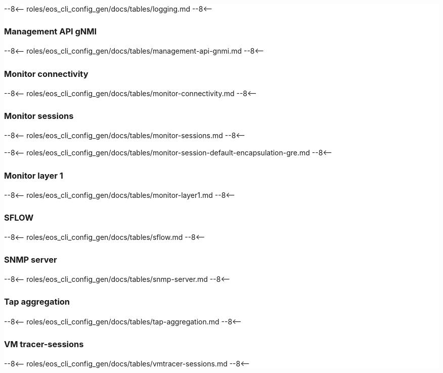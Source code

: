 --8<--
roles/eos_cli_config_gen/docs/tables/logging.md
--8<--

### Management API gNMI

--8<--
roles/eos_cli_config_gen/docs/tables/management-api-gnmi.md
--8<--

### Monitor connectivity

--8<--
roles/eos_cli_config_gen/docs/tables/monitor-connectivity.md
--8<--

### Monitor sessions

--8<--
roles/eos_cli_config_gen/docs/tables/monitor-sessions.md
--8<--

--8<--
roles/eos_cli_config_gen/docs/tables/monitor-session-default-encapsulation-gre.md
--8<--

### Monitor layer 1

--8<--
roles/eos_cli_config_gen/docs/tables/monitor-layer1.md
--8<--

### SFLOW

--8<--
roles/eos_cli_config_gen/docs/tables/sflow.md
--8<--

### SNMP server

--8<--
roles/eos_cli_config_gen/docs/tables/snmp-server.md
--8<--

### Tap aggregation

--8<--
roles/eos_cli_config_gen/docs/tables/tap-aggregation.md
--8<--

### VM tracer-sessions

--8<--
roles/eos_cli_config_gen/docs/tables/vmtracer-sessions.md
--8<--
